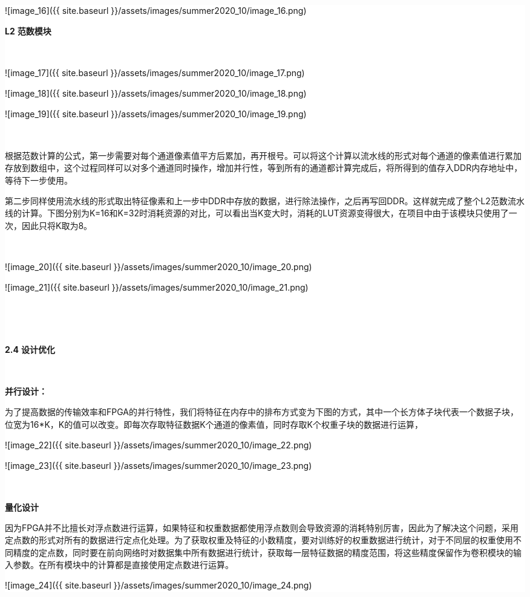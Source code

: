 ![image_16]({{ site.baseurl }}/assets/images/summer2020_10/image_16.png)


**L2** **范数模块**

&nbsp;

![image_17]({{ site.baseurl }}/assets/images/summer2020_10/image_17.png)							

![image_18]({{ site.baseurl }}/assets/images/summer2020_10/image_18.png)

![image_19]({{ site.baseurl }}/assets/images/summer2020_10/image_19.png)

&nbsp;

 

 

根据范数计算的公式，第一步需要对每个通道像素值平方后累加，再开根号。可以将这个计算以流水线的形式对每个通道的像素值进行累加存放到数组中，这个过程同样可以对多个通道同时操作，增加并行性，等到所有的通道都计算完成后，将所得到的值存入DDR内存地址中，等待下一步使用。

第二步同样使用流水线的形式取出特征像素和上一步中DDR中存放的数据，进行除法操作，之后再写回DDR。这样就完成了整个L2范数流水线的计算。下图分别为K=16和K=32时消耗资源的对比，可以看出当K变大时，消耗的LUT资源变得很大，在项目中由于该模块只使用了一次，因此只将K取为8。

&nbsp;

![image_20]({{ site.baseurl }}/assets/images/summer2020_10/image_20.png)

![image_21]({{ site.baseurl }}/assets/images/summer2020_10/image_21.png)

&nbsp;

&nbsp;

**2.4** **设计优化**

&nbsp;

**并行设计：**

为了提高数据的传输效率和FPGA的并行特性，我们将特征在内存中的排布方式变为下图的方式，其中一个长方体子块代表一个数据子块，位宽为16*K，K的值可以改变。即每次存取特征数据K个通道的像素值，同时存取K个权重子块的数据进行运算，

![image_22]({{ site.baseurl }}/assets/images/summer2020_10/image_22.png)

![image_23]({{ site.baseurl }}/assets/images/summer2020_10/image_23.png)

 

 

&nbsp;

**量化设计**

因为FPGA并不比擅长对浮点数进行运算，如果特征和权重数据都使用浮点数则会导致资源的消耗特别厉害，因此为了解决这个问题，采用定点数的形式对所有的数据进行定点化处理。为了获取权重及特征的小数精度，要对训练好的权重数据进行统计，对于不同层的权重使用不同精度的定点数，同时要在前向网络时对数据集中所有数据进行统计，获取每一层特征数据的精度范围，将这些精度保留作为卷积模块的输入参数。在所有模块中的计算都是直接使用定点数进行运算。

![image_24]({{ site.baseurl }}/assets/images/summer2020_10/image_24.png)
